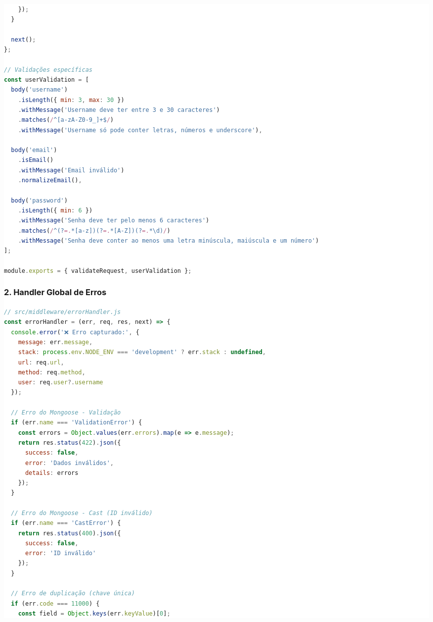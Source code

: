 ```javascript
    });
  }
  
  next();
};

// Validações específicas
const userValidation = [
  body('username')
    .isLength({ min: 3, max: 30 })
    .withMessage('Username deve ter entre 3 e 30 caracteres')
    .matches(/^[a-zA-Z0-9_]+$/)
    .withMessage('Username só pode conter letras, números e underscore'),
    
  body('email')
    .isEmail()
    .withMessage('Email inválido')
    .normalizeEmail(),
    
  body('password')
    .isLength({ min: 6 })
    .withMessage('Senha deve ter pelo menos 6 caracteres')
    .matches(/^(?=.*[a-z])(?=.*[A-Z])(?=.*\d)/)
    .withMessage('Senha deve conter ao menos uma letra minúscula, maiúscula e um número')
];

module.exports = { validateRequest, userValidation };
```

### 2. Handler Global de Erros

```javascript
// src/middleware/errorHandler.js
const errorHandler = (err, req, res, next) => {
  console.error('❌ Erro capturado:', {
    message: err.message,
    stack: process.env.NODE_ENV === 'development' ? err.stack : undefined,
    url: req.url,
    method: req.method,
    user: req.user?.username
  });

  // Erro do Mongoose - Validação
  if (err.name === 'ValidationError') {
    const errors = Object.values(err.errors).map(e => e.message);
    return res.status(422).json({
      success: false,
      error: 'Dados inválidos',
      details: errors
    });
  }

  // Erro do Mongoose - Cast (ID inválido)
  if (err.name === 'CastError') {
    return res.status(400).json({
      success: false,
      error: 'ID inválido'
    });
  }

  // Erro de duplicação (chave única)
  if (err.code === 11000) {
    const field = Object.keys(err.keyValue)[0];
```